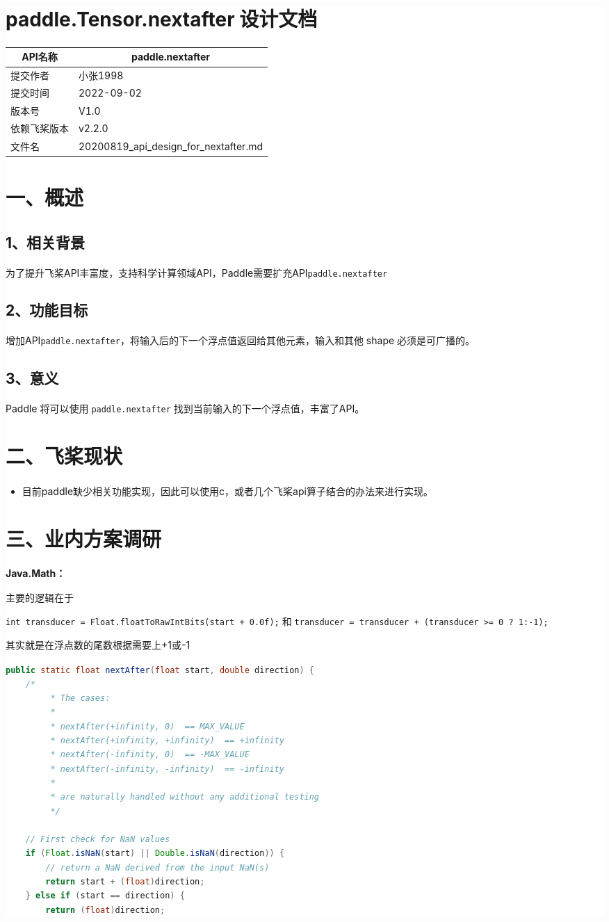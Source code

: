 # paddle.Tensor.nextafter 设计文档

| API名称      | paddle.nextafter                     |
| ------------ | ------------------------------------ |
| 提交作者     | 小张1998                             |
| 提交时间     | 2022-09-02                           |
| 版本号       | V1.0                                 |
| 依赖飞桨版本 | v2.2.0                               |
| 文件名       | 20200819_api_design_for_nextafter.md |

# 一、概述

## 1、相关背景

为了提升飞桨API丰富度，支持科学计算领域API，Paddle需要扩充API`paddle.nextafter`

## 2、功能目标

增加API`paddle.nextafter`，将输入后的下一个浮点值返回给其他元素，输入和其他 shape 必须是可广播的。

## 3、意义

Paddle 将可以使用 `paddle.nextafter` 找到当前输入的下一个浮点值，丰富了API。

# 二、飞桨现状

- 目前paddle缺少相关功能实现，因此可以使用c，或者几个飞桨api算子结合的办法来进行实现。

# 三、业内方案调研

**Java.Math：**

主要的逻辑在于

`int transducer = Float.floatToRawIntBits(start + 0.0f);` 和 `transducer = transducer + (transducer >= 0 ? 1:-1);`

其实就是在浮点数的尾数根据需要上+1或-1

```java
public static float nextAfter(float start, double direction) {
    /*
         * The cases:
         *
         * nextAfter(+infinity, 0)  == MAX_VALUE
         * nextAfter(+infinity, +infinity)  == +infinity
         * nextAfter(-infinity, 0)  == -MAX_VALUE
         * nextAfter(-infinity, -infinity)  == -infinity
         *
         * are naturally handled without any additional testing
         */

    // First check for NaN values
    if (Float.isNaN(start) || Double.isNaN(direction)) {
        // return a NaN derived from the input NaN(s)
        return start + (float)direction;
    } else if (start == direction) {
        return (float)direction;
```